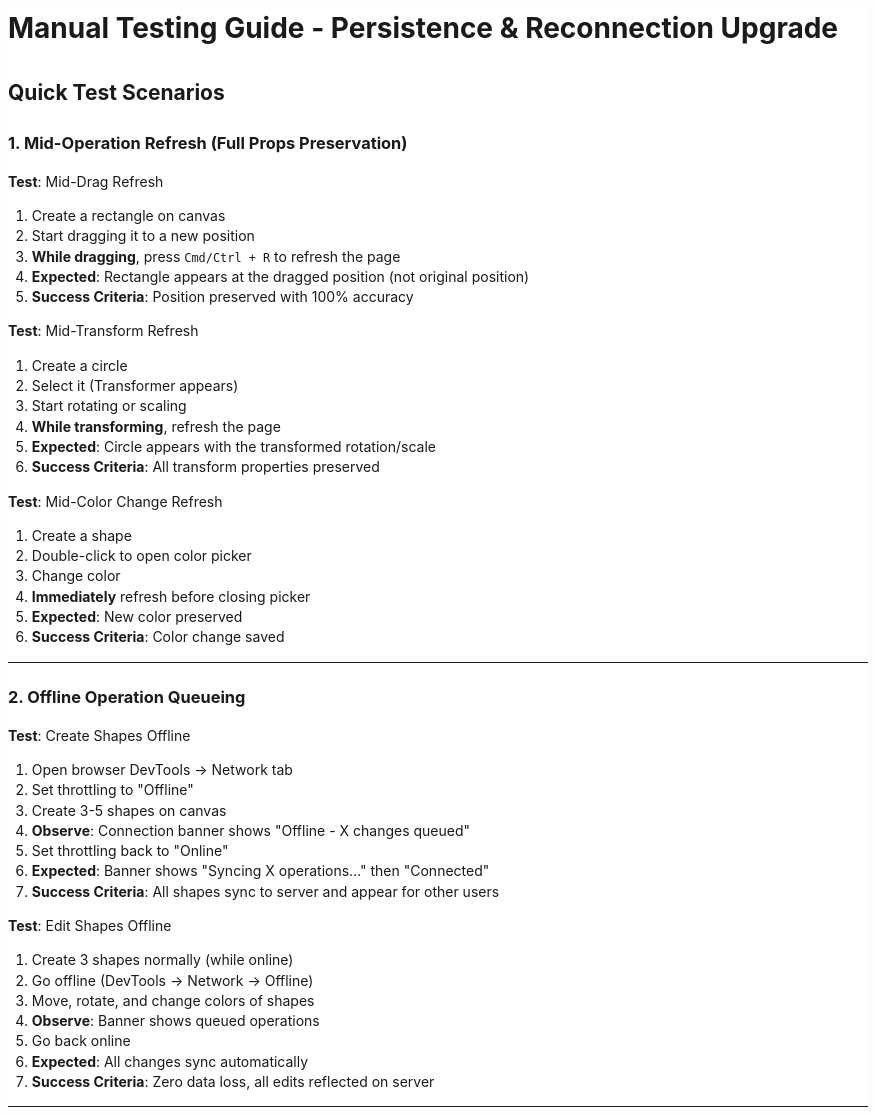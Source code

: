 # Manual Testing Guide - Persistence & Reconnection Upgrade

## Quick Test Scenarios

### 1. Mid-Operation Refresh (Full Props Preservation)

**Test**: Mid-Drag Refresh
1. Create a rectangle on canvas
2. Start dragging it to a new position
3. **While dragging**, press `Cmd/Ctrl + R` to refresh the page
4. **Expected**: Rectangle appears at the dragged position (not original position)
5. **Success Criteria**: Position preserved with 100% accuracy

**Test**: Mid-Transform Refresh
1. Create a circle
2. Select it (Transformer appears)
3. Start rotating or scaling
4. **While transforming**, refresh the page
5. **Expected**: Circle appears with the transformed rotation/scale
6. **Success Criteria**: All transform properties preserved

**Test**: Mid-Color Change Refresh
1. Create a shape
2. Double-click to open color picker
3. Change color
4. **Immediately** refresh before closing picker
5. **Expected**: New color preserved
6. **Success Criteria**: Color change saved

---

### 2. Offline Operation Queueing

**Test**: Create Shapes Offline
1. Open browser DevTools → Network tab
2. Set throttling to "Offline"
3. Create 3-5 shapes on canvas
4. **Observe**: Connection banner shows "Offline - X changes queued"
5. Set throttling back to "Online"
6. **Expected**: Banner shows "Syncing X operations..." then "Connected"
7. **Success Criteria**: All shapes sync to server and appear for other users

**Test**: Edit Shapes Offline
1. Create 3 shapes normally (while online)
2. Go offline (DevTools → Network → Offline)
3. Move, rotate, and change colors of shapes
4. **Observe**: Banner shows queued operations
5. Go back online
6. **Expected**: All changes sync automatically
7. **Success Criteria**: Zero data loss, all edits reflected on server

---